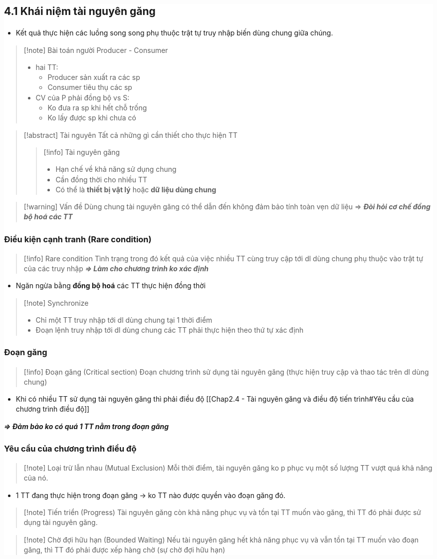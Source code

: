 ## 4.1 Khái niệm tài nguyên găng
* Kết quả thực hiện các luồng song song phụ thuộc trật tự truy nhập biến dùng chung giữa chúng.
> [!note] Bài toán người Producer - Consumer
> * hai TT: 
> 	* Producer sản xuất ra các sp
> 	* Consumer tiêu thụ các sp
> * CV của P phải đồng bộ vs S: 
> 	* Ko đưa ra sp khi hết chỗ trống
> 	* Ko lấy được sp khi  chưa có

> [!abstract] Tài nguyên
> Tất cả những gì cần thiết cho thực hiện TT
> > [!info] Tài nguyên găng
> > * Hạn chế về khả năng sử dụng chung
> > * Cần đồng thời cho nhiều TT
> > * Có thể là **thiết bị vật lý** hoặc **dữ liệu dùng chung**

> [!warning] Vấn đề 
> Dùng chung tài nguyên găng có thể dẫn đến không đảm bảo tính toàn vẹn dữ liệu
> => ***Đòi hỏi cơ chế đồng bộ hoá các TT***

### Điều kiện cạnh tranh (Rare condition)
> [!info] Rare condition
> Tình trạng trong đó kết quả của việc nhiều TT cùng truy cập tới dl dùng chung phụ thuộc vào trật tự của các truy nhập
> ***=> Làm cho chương trình ko xác định***

* Ngăn ngừa bằng **đồng bộ hoá** các TT thực hiện đồng thời
> [!note] Synchronize
> * Chỉ một TT truy nhập tới dl dùng chung tại 1 thời điểm
> * Đoạn lệnh truy nhập tới dl dùng chung các TT phải thực hiện theo thứ tự xác định

### Đoạn găng
> [!info] Đoạn găng (Critical section)
> Đoạn chương trình sử dụng tài nguyên găng (thực hiện truy cập và thao tác trên dl dùng chung)

* Khi có nhiều TT sử dụng tài nguyên găng thì phải điều độ [[Chap2.4 - Tài nguyên găng và điều độ tiến trình#Yêu cầu của chương trình điều độ]]

***=> Đảm bảo ko có quá 1 TT nằm trong đoạn găng***

### Yêu cầu của chương trình điều độ
>[!note] Loại trừ lẫn nhau (Mutual Exclusion)
>Mỗi thời điểm, tài nguyên găng ko p phục vụ một số lượng TT vượt quá khả năng của nó.
* 1 TT đang thực hiện trong đoạn găng -> ko TT nào được quyền vào đoạn găng đó.
> [!note] Tiến triển (Progress)
> Tài nguyên găng còn khả năng phục vụ và tồn tại TT muốn vào găng, thì TT đó phải được sử dụng tài nguyên găng.

> [!note] Chờ đợi hữu hạn (Bounded Waiting)
> Nếu tài nguyên găng hết khả năng phục vụ và vẫn tồn tại TT muốn vào đoạn găng, thì TT đó phải được xếp hàng chờ (sự chờ đợi hữu hạn)
